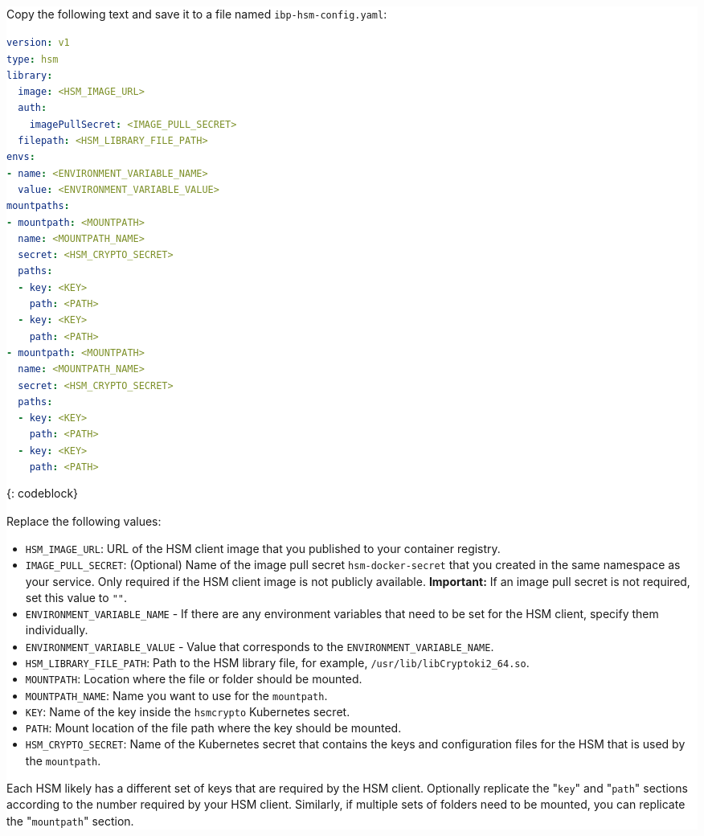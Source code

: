 


Copy the following text and save it to a file named `ibp-hsm-config.yaml`:

```yaml
version: v1
type: hsm
library:
  image: <HSM_IMAGE_URL>
  auth:
    imagePullSecret: <IMAGE_PULL_SECRET>
  filepath: <HSM_LIBRARY_FILE_PATH>
envs:  
- name: <ENVIRONMENT_VARIABLE_NAME>
  value: <ENVIRONMENT_VARIABLE_VALUE>
mountpaths:
- mountpath: <MOUNTPATH>
  name: <MOUNTPATH_NAME>
  secret: <HSM_CRYPTO_SECRET>
  paths:
  - key: <KEY>
    path: <PATH>
  - key: <KEY>
    path: <PATH>
- mountpath: <MOUNTPATH>
  name: <MOUNTPATH_NAME>
  secret: <HSM_CRYPTO_SECRET>
  paths:
  - key: <KEY>
    path: <PATH>
  - key: <KEY>
    path: <PATH>
```
{: codeblock}

Replace the following values:
- `HSM_IMAGE_URL`: URL of the HSM client image that you published to your container registry.
- `IMAGE_PULL_SECRET`: (Optional)  Name of the image pull secret `hsm-docker-secret` that you created in the same namespace as your service. Only required if the HSM client image is not publicly available. **Important:** If an image pull secret is not required, set this value to `""`.
- `ENVIRONMENT_VARIABLE_NAME` - If there are any environment variables that need to be set for the HSM client, specify them individually.
- `ENVIRONMENT_VARIABLE_VALUE` - Value that corresponds to the `ENVIRONMENT_VARIABLE_NAME`.
- `HSM_LIBRARY_FILE_PATH`: Path to the HSM library file, for example, `/usr/lib/libCryptoki2_64.so`.
- `MOUNTPATH`: Location where the file or folder should be mounted.
- `MOUNTPATH_NAME`: Name you want to use for the `mountpath`.
- `KEY`:  Name of the key inside the `hsmcrypto` Kubernetes secret.
- `PATH`: Mount location of the file path where the key should be mounted.
- `HSM_CRYPTO_SECRET`: Name of the Kubernetes secret that contains the keys and configuration files for the HSM that is used by the `mountpath`.

Each HSM likely has a different set of keys that are required by the HSM client. Optionally replicate the "`key`" and "`path`" sections according to the number required by your HSM client. Similarly, if multiple sets of folders need to be mounted, you can replicate the "`mountpath`" section.  

